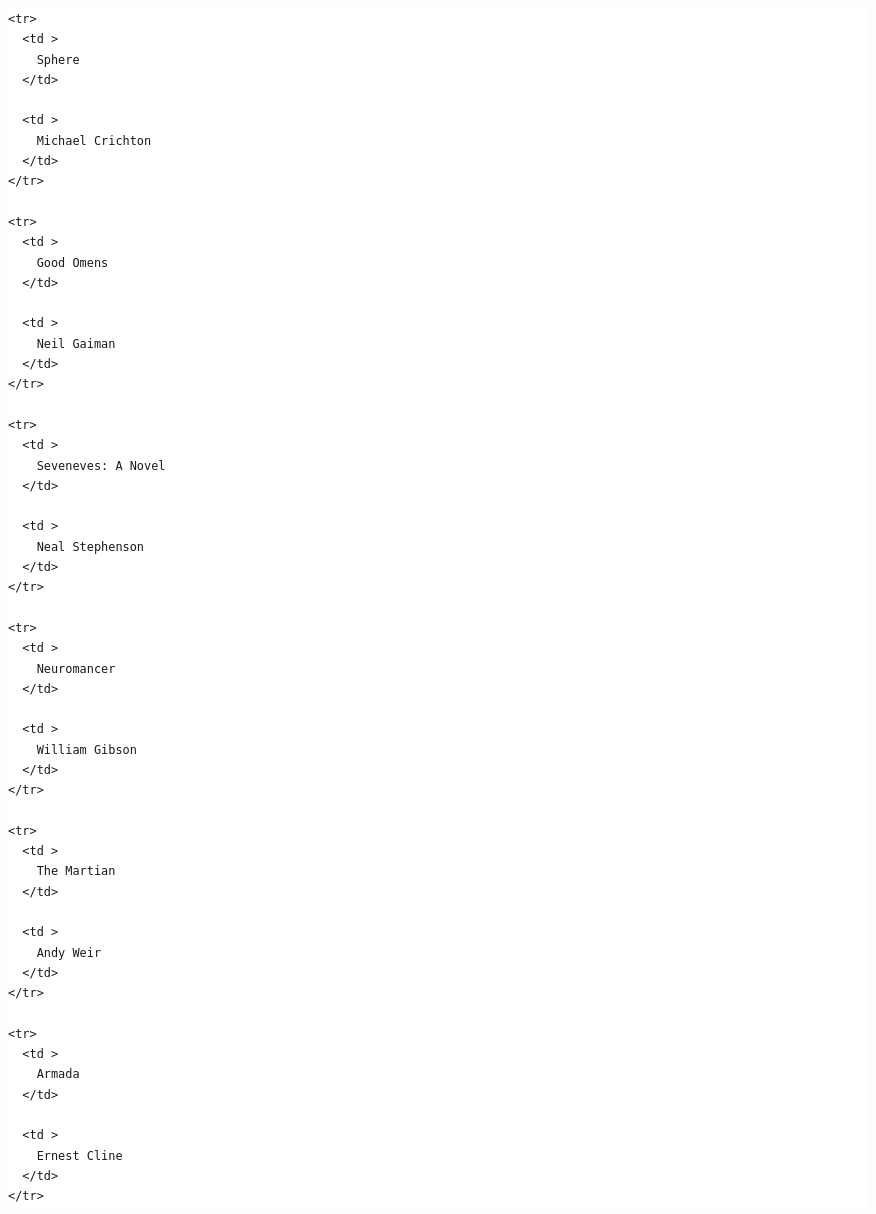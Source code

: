     <tr>
      <td >
        Sphere
      </td>
      
      <td >
        Michael Crichton
      </td>
    </tr>
    
    <tr>
      <td >
        Good Omens
      </td>
      
      <td >
        Neil Gaiman
      </td>
    </tr>
    
    <tr>
      <td >
        Seveneves: A Novel
      </td>
      
      <td >
        Neal Stephenson
      </td>
    </tr>
    
    <tr>
      <td >
        Neuromancer
      </td>
      
      <td >
        William Gibson
      </td>
    </tr>
    
    <tr>
      <td >
        The Martian
      </td>
      
      <td >
        Andy Weir
      </td>
    </tr>
    
    <tr>
      <td >
        Armada
      </td>
      
      <td >
        Ernest Cline
      </td>
    </tr>
    